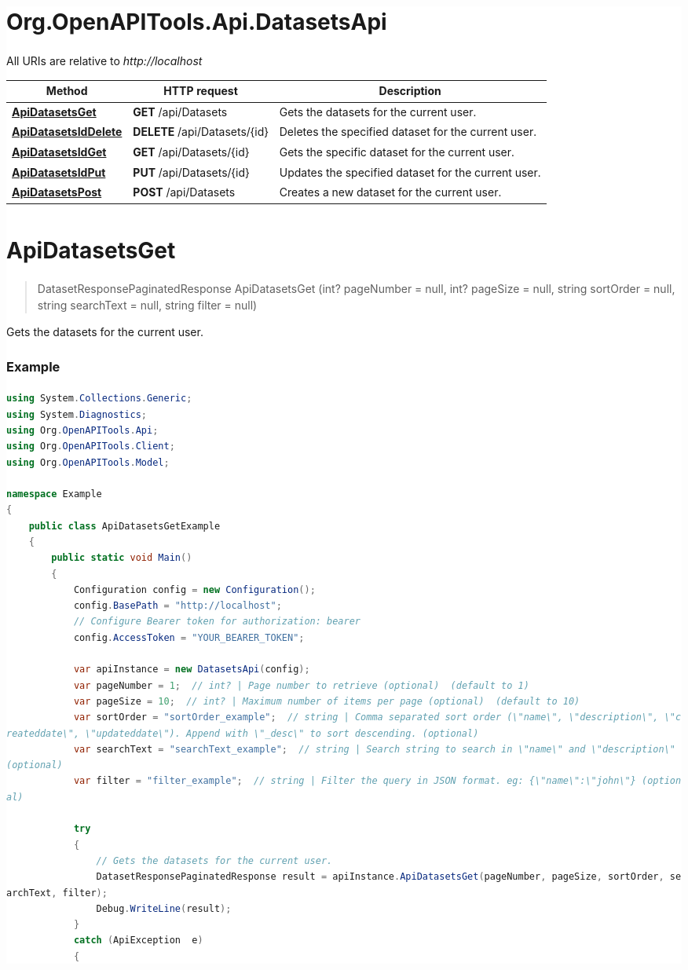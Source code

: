 # Org.OpenAPITools.Api.DatasetsApi

All URIs are relative to *http://localhost*

| Method | HTTP request | Description |
|--------|--------------|-------------|
| [**ApiDatasetsGet**](DatasetsApi.md#apidatasetsget) | **GET** /api/Datasets | Gets the datasets for the current user. |
| [**ApiDatasetsIdDelete**](DatasetsApi.md#apidatasetsiddelete) | **DELETE** /api/Datasets/{id} | Deletes the specified dataset for the current user. |
| [**ApiDatasetsIdGet**](DatasetsApi.md#apidatasetsidget) | **GET** /api/Datasets/{id} | Gets the specific dataset for the current user. |
| [**ApiDatasetsIdPut**](DatasetsApi.md#apidatasetsidput) | **PUT** /api/Datasets/{id} | Updates the specified dataset for the current user. |
| [**ApiDatasetsPost**](DatasetsApi.md#apidatasetspost) | **POST** /api/Datasets | Creates a new dataset for the current user. |

<a name="apidatasetsget"></a>
# **ApiDatasetsGet**
> DatasetResponsePaginatedResponse ApiDatasetsGet (int? pageNumber = null, int? pageSize = null, string sortOrder = null, string searchText = null, string filter = null)

Gets the datasets for the current user.

### Example
```csharp
using System.Collections.Generic;
using System.Diagnostics;
using Org.OpenAPITools.Api;
using Org.OpenAPITools.Client;
using Org.OpenAPITools.Model;

namespace Example
{
    public class ApiDatasetsGetExample
    {
        public static void Main()
        {
            Configuration config = new Configuration();
            config.BasePath = "http://localhost";
            // Configure Bearer token for authorization: bearer
            config.AccessToken = "YOUR_BEARER_TOKEN";

            var apiInstance = new DatasetsApi(config);
            var pageNumber = 1;  // int? | Page number to retrieve (optional)  (default to 1)
            var pageSize = 10;  // int? | Maximum number of items per page (optional)  (default to 10)
            var sortOrder = "sortOrder_example";  // string | Comma separated sort order (\"name\", \"description\", \"createddate\", \"updateddate\"). Append with \"_desc\" to sort descending. (optional) 
            var searchText = "searchText_example";  // string | Search string to search in \"name\" and \"description\" (optional) 
            var filter = "filter_example";  // string | Filter the query in JSON format. eg: {\"name\":\"john\"} (optional) 

            try
            {
                // Gets the datasets for the current user.
                DatasetResponsePaginatedResponse result = apiInstance.ApiDatasetsGet(pageNumber, pageSize, sortOrder, searchText, filter);
                Debug.WriteLine(result);
            }
            catch (ApiException  e)
            {
```